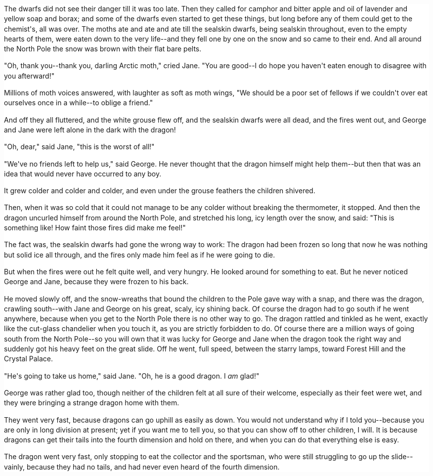 The dwarfs did not see their danger till it was too late. Then they called for camphor and bitter apple and oil of lavender and yellow soap and borax; and some of the dwarfs even started to get these things, but long before any of them could get to the chemist's, all was over. The moths ate and ate and ate till the sealskin dwarfs, being sealskin throughout, even to the empty hearts of them, were eaten down to the very life--and they fell one by one on the snow and so came to their end. And all around the North Pole the snow was brown with their flat bare pelts.

"Oh, thank you--thank you, darling Arctic moth," cried Jane. "You are good--I do hope you haven't eaten enough to disagree with you afterward!"

Millions of moth voices answered, with laughter as soft as moth wings, "We should be a poor set of fellows if we couldn't over eat ourselves once in a while--to oblige a friend."

And off they all fluttered, and the white grouse flew off, and the sealskin dwarfs were all dead, and the fires went out, and George and Jane were left alone in the dark with the dragon!

"Oh, dear," said Jane, "this is the worst of all!"

"We've no friends left to help us," said George. He never thought that the dragon himself might help them--but then that was an idea that would never have occurred to any boy.

It grew colder and colder and colder, and even under the grouse feathers the children shivered.

Then, when it was so cold that it could not manage to be any colder without breaking the thermometer, it stopped. And then the dragon uncurled himself from around the North Pole, and stretched his long, icy length over the snow, and said: "This is something like! How faint those fires did make me feel!"

The fact was, the sealskin dwarfs had gone the wrong way to work: The dragon had been frozen so long that now he was nothing but solid ice all through, and the fires only made him feel as if he were going to die.

But when the fires were out he felt quite well, and very hungry. He looked around for something to eat. But he never noticed George and Jane, because they were frozen to his back.

He moved slowly off, and the snow-wreaths that bound the children to the Pole gave way with a snap, and there was the dragon, crawling south--with Jane and George on his great, scaly, icy shining back. Of course the dragon had to go south if he went anywhere, because when you get to the North Pole there is no other way to go. The dragon rattled and tinkled as he went, exactly like the cut-glass chandelier when you touch it, as you are strictly forbidden to do. Of course there are a million ways of going south from the North Pole--so you will own that it was lucky for George and Jane when the dragon took the right way and suddenly got his heavy feet on the great slide. Off he went, full speed, between the starry lamps, toward Forest Hill and the Crystal Palace.

"He's going to take us home," said Jane. "Oh, he is a good dragon. I _am_ glad!"

George was rather glad too, though neither of the children felt at all sure of their welcome, especially as their feet were wet, and they were bringing a strange dragon home with them.

They went very fast, because dragons can go uphill as easily as down. You would not understand why if I told you--because you are only in long division at present; yet if you want me to tell you, so that you can show off to other children, I will. It is because dragons can get their tails into the fourth dimension and hold on there, and when you can do that everything else is easy.

The dragon went very fast, only stopping to eat the collector and the sportsman, who were still struggling to go up the slide--vainly, because they had no tails, and had never even heard of the fourth dimension.
